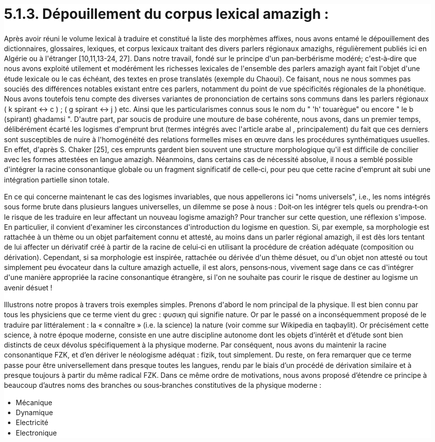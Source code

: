# 5.1.3. Dépouillement du corpus lexical amazigh :

Après avoir réuni le volume lexical à traduire et constitué la liste des morphèmes affixes, nous avons entamé le dépouillement des dictionnaires, glossaires, lexiques, et corpus lexicaux traitant des divers parlers régionaux amazighs, régulièrement publiés ici en Algérie ou à l'étranger [10,11,13-24, 27]. Dans notre travail, fondé sur le principe d'un pan‑berbérisme modéré; c'est‑à‑dire que nous avons exploité utilement et modérément les richesses lexicales de l'ensemble des parlers amazigh ayant fait l'objet d'une étude lexicale ou le cas échéant, des textes en prose translatés (exemple du Chaoui). Ce faisant, nous ne nous sommes pas souciés des différences notables existant entre ces parlers, notamment du point de vue spécificités régionales de la phonétique. Nous avons toutefois tenu compte des diverses variantes de prononciation de certains sons communs dans les parlers régionaux ( k spirant ↔ c ) ; ( g spirant ↔ j ) etc. Ainsi que les particularismes connus sous le nom du " 'h' touarègue" ou encore " le b (spirant) ghadamsi ". D'autre part, par soucis de produire une mouture de base cohérente, nous avons, dans un premier temps, délibérément écarté les logismes d'emprunt brut (termes intégrés avec l'article arabe al , principalement) du fait que ces derniers sont susceptibles de nuire à l'homogénéité des relations formelles mises en œuvre dans les procédures synthématiques usuelles. En effet, d'après S. Chaker [25], ces emprunts gardent bien souvent une structure morphologique qu'il est difficile de concilier avec les formes attestées en langue amazigh. Néanmoins, dans certains cas de nécessité absolue, il nous a semblé possible d'intégrer la racine consonantique globale ou un fragment significatif de celle‑ci, pour peu que cette racine d'emprunt ait subi une intégration partielle sinon totale.

En ce qui concerne maintenant le cas des logismes invariables, que nous appellerons ici "noms universels", i.e., les noms intégrés sous forme brute dans plusieurs langues universelles, un dilemme se pose à nous : Doit‑on les intégrer tels quels ou prendra‑t‑on le risque de les traduire en leur affectant un nouveau logisme amazigh? Pour trancher sur cette question, une réflexion s'impose. En particulier, il convient d'examiner les circonstances d'introduction du logisme en question. Si, par exemple, sa morphologie est rattachée à un thème ou un objet parfaitement connu et attesté, au moins dans un parler régional amazigh, il est dès lors tentant de lui affecter un dérivatif créé à partir de la racine de celui‑ci en utilisant la procédure de création adéquate (composition ou dérivation). Cependant, si sa morphologie est inspirée, rattachée ou dérivée d'un thème désuet, ou d'un objet non
attesté ou tout simplement peu évocateur dans la culture amazigh actuelle, il est alors, pensons‑nous, vivement sage dans ce cas d'intégrer d'une manière appropriée la racine consonantique étrangère, si l'on ne souhaite pas courir le risque de destiner au logisme un avenir désuet !

Illustrons notre propos à travers trois exemples simples. Prenons d'abord le nom principal de la physique. Il est bien connu par tous les physiciens que ce terme vient du grec : φυσικη qui signifie nature. Or par le passé on a inconséquemment proposé de le traduire par littéralement : la « connaître » (i.e. la science) la nature (voir comme sur Wikipedia en taqbaylit). Or précisément cette science, à notre époque moderne, consiste en une autre discipline autonome dont les objets d’intérêt et d’étude sont bien distincts de ceux dévolus spécifiquement à la physique moderne. Par conséquent, nous avons du maintenir la racine consonantique FZK, et d’en dériver le néologisme adéquat : fizik, tout simplement. Du reste, on fera remarquer que ce terme passe pour être universellement dans presque toutes les langues, rendu par le biais d’un procédé de dérivation similaire et à presque toujours à partir du même radical FZK. Dans ce même ordre de motivations, nous avons proposé d’étendre ce principe à beaucoup d’autres noms des branches ou sous‑branches constitutives de la physique moderne :

- Mécanique
- Dynamique
- Electricité
- Electronique
